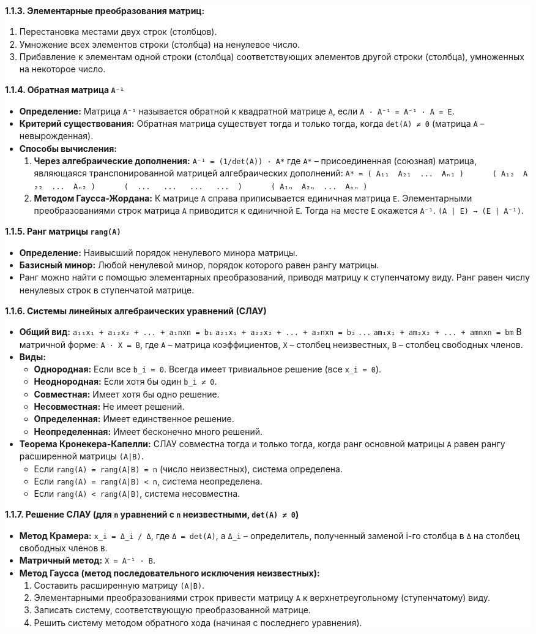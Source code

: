 **1.1.3. Элементарные преобразования матриц:**
1.  Перестановка местами двух строк (столбцов).
2.  Умножение всех элементов строки (столбца) на ненулевое число.
3.  Прибавление к элементам одной строки (столбца) соответствующих элементов другой строки (столбца), умноженных на некоторое число.

**1.1.4. Обратная матрица `A⁻¹`**
*   **Определение:** Матрица `A⁻¹` называется обратной к квадратной матрице `A`, если `A · A⁻¹ = A⁻¹ · A = E`.
*   **Критерий существования:** Обратная матрица существует тогда и только тогда, когда `det(A) ≠ 0` (матрица `A` – невырожденная).
*   **Способы вычисления:**
    1.  **Через алгебраические дополнения:**
        `A⁻¹ = (1/det(A)) · A*`
        где `A*` – присоединенная (союзная) матрица, являющаяся транспонированной матрицей алгебраических дополнений:
        `A* = ( A₁₁  A₂₁  ...  Aₙ₁ )`
        `      ( A₁₂  A₂₂  ...  Aₙ₂ )`
        `      (  ...   ...   ...   ...  )`
        `      ( A₁ₙ  A₂ₙ  ...  Aₙₙ )`
    2.  **Методом Гаусса-Жордана:** К матрице `A` справа приписывается единичная матрица `E`. Элементарными преобразованиями строк матрица `A` приводится к единичной `E`. Тогда на месте `E` окажется `A⁻¹`. `(A | E) → (E | A⁻¹)`.

**1.1.5. Ранг матрицы `rang(A)`**
*   **Определение:** Наивысший порядок ненулевого минора матрицы.
*   **Базисный минор:** Любой ненулевой минор, порядок которого равен рангу матрицы.
*   Ранг можно найти с помощью элементарных преобразований, приводя матрицу к ступенчатому виду. Ранг равен числу ненулевых строк в ступенчатой матрице.

**1.1.6. Системы линейных алгебраических уравнений (СЛАУ)**
*   **Общий вид:**
    `a₁₁x₁ + a₁₂x₂ + ... + a₁nxn = b₁`
    `a₂₁x₁ + a₂₂x₂ + ... + a₂nxn = b₂`
    `...`
    `am₁x₁ + am₂x₂ + ... + amnxn = bm`
    В матричной форме: `A · X = B`, где `A` – матрица коэффициентов, `X` – столбец неизвестных, `B` – столбец свободных членов.
*   **Виды:**
    *   **Однородная:** Если все `b_i = 0`. Всегда имеет тривиальное решение (все `x_i = 0`).
    *   **Неоднородная:** Если хотя бы один `b_i ≠ 0`.
    *   **Совместная:** Имеет хотя бы одно решение.
    *   **Несовместная:** Не имеет решений.
    *   **Определенная:** Имеет единственное решение.
    *   **Неопределенная:** Имеет бесконечно много решений.
*   **Теорема Кронекера-Капелли:** СЛАУ совместна тогда и только тогда, когда ранг основной матрицы `A` равен рангу расширенной матрицы `(A|B)`.
    *   Если `rang(A) = rang(A|B) = n` (число неизвестных), система определена.
    *   Если `rang(A) = rang(A|B) < n`, система неопределена.
    *   Если `rang(A) < rang(A|B)`, система несовместна.

**1.1.7. Решение СЛАУ (для `n` уравнений с `n` неизвестными, `det(A) ≠ 0`)**
*   **Метод Крамера:**
    `x_i = Δ_i / Δ`, где `Δ = det(A)`, а `Δ_i` – определитель, полученный заменой i-го столбца в `Δ` на столбец свободных членов `B`.
*   **Матричный метод:**
    `X = A⁻¹ · B`.
*   **Метод Гаусса (метод последовательного исключения неизвестных):**
    1.  Составить расширенную матрицу `(A|B)`.
    2.  Элементарными преобразованиями строк привести матрицу `A` к верхнетреугольному (ступенчатому) виду.
    3.  Записать систему, соответствующую преобразованной матрице.
    4.  Решить систему методом обратного хода (начиная с последнего уравнения).
